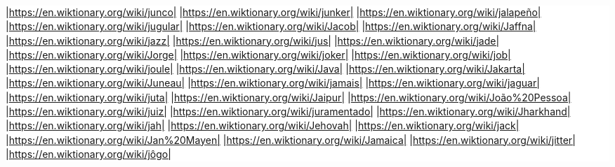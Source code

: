 |https://en.wiktionary.org/wiki/junco|
|https://en.wiktionary.org/wiki/junker|
|https://en.wiktionary.org/wiki/jalapeño|
|https://en.wiktionary.org/wiki/jugular|
|https://en.wiktionary.org/wiki/Jacob|
|https://en.wiktionary.org/wiki/Jaffna|
|https://en.wiktionary.org/wiki/jazz|
|https://en.wiktionary.org/wiki/jus|
|https://en.wiktionary.org/wiki/jade|
|https://en.wiktionary.org/wiki/Jorge|
|https://en.wiktionary.org/wiki/joker|
|https://en.wiktionary.org/wiki/job|
|https://en.wiktionary.org/wiki/joule|
|https://en.wiktionary.org/wiki/Java|
|https://en.wiktionary.org/wiki/Jakarta|
|https://en.wiktionary.org/wiki/Juneau|
|https://en.wiktionary.org/wiki/jamais|
|https://en.wiktionary.org/wiki/jaguar|
|https://en.wiktionary.org/wiki/juta|
|https://en.wiktionary.org/wiki/Jaipur|
|https://en.wiktionary.org/wiki/João%20Pessoa|
|https://en.wiktionary.org/wiki/juiz|
|https://en.wiktionary.org/wiki/juramentado|
|https://en.wiktionary.org/wiki/Jharkhand|
|https://en.wiktionary.org/wiki/jah|
|https://en.wiktionary.org/wiki/Jehovah|
|https://en.wiktionary.org/wiki/jack|
|https://en.wiktionary.org/wiki/Jan%20Mayen|
|https://en.wiktionary.org/wiki/Jamaica|
|https://en.wiktionary.org/wiki/jitter|
|https://en.wiktionary.org/wiki/jôgo|
